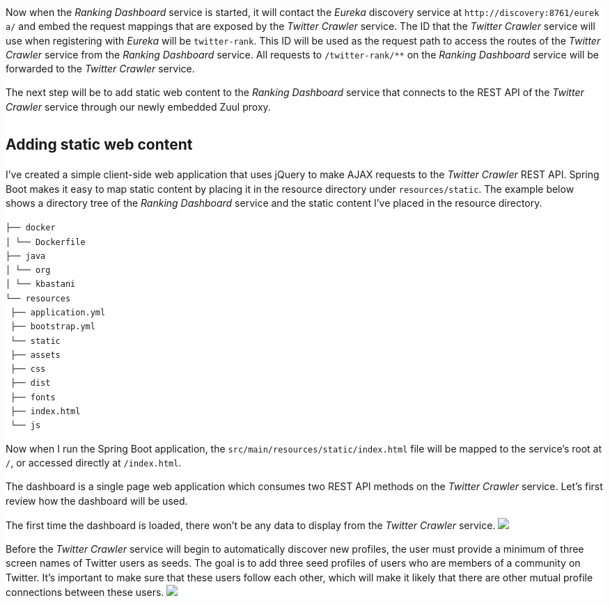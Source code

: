 Now when the *Ranking Dashboard* service is started, it will contact the *Eureka* discovery service at `http://discovery:8761/eureka/` and embed the request mappings that are exposed by the *Twitter Crawler* service. The ID that the *Twitter Crawler* service will use when registering with *Eureka* will be `twitter-rank`. This ID will be used as the request path to access the routes of the *Twitter Crawler* service from the *Ranking Dashboard* service. All requests to `/twitter-rank/**` on the *Ranking Dashboard* service will be forwarded to the *Twitter Crawler* service.

The next step will be to add static web content to the *Ranking Dashboard* service that connects to the REST API of the *Twitter Crawler* service through our newly embedded Zuul proxy.

## Adding static web content

I’ve created a simple client-side web application that uses jQuery to make AJAX requests to the *Twitter Crawler* REST API. Spring Boot makes it easy to map static content by placing it in the resource directory under `resources/static`. The example below shows a directory tree of the *Ranking Dashboard* service and the static content I’ve placed in the resource directory.

```
├── docker
│ └── Dockerfile
├── java
│ └── org
│ └── kbastani
└── resources
 ├── application.yml
 ├── bootstrap.yml
 └── static
 ├── assets
 ├── css
 ├── dist
 ├── fonts
 ├── index.html
 └── js
```

Now when I run the Spring Boot application, the `src/main/resources/static/index.html` file will be mapped to the service’s root at `/`, or accessed directly at `/index.html`.

The dashboard is a single page web application which consumes two REST API methods on the *Twitter Crawler* service. Let’s first review how the dashboard will be used.

The first time the dashboard is loaded, there won’t be any data to display from the *Twitter Crawler* service.
![](http://i.imgur.com/Zli5V4u.png)


Before the *Twitter Crawler* service will begin to automatically discover new profiles, the user must provide a minimum of three screen names of Twitter users as seeds. The goal is to add three seed profiles of users who are members of a community on Twitter. It’s important to make sure that these users follow each other, which will make it likely that there are other mutual profile connections between these users.
![](http://i.imgur.com/XhWkJNd.png)

